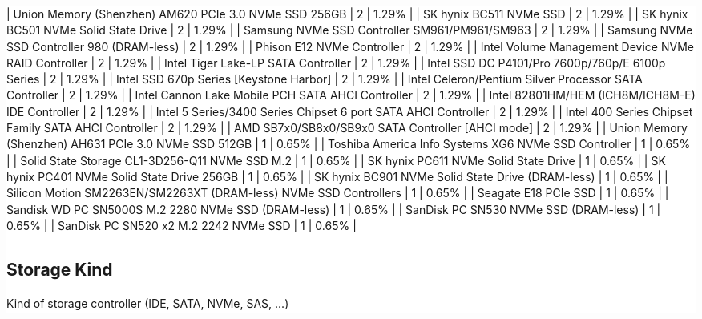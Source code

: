 | Union Memory (Shenzhen) AM620 PCIe 3.0 NVMe SSD 256GB                          | 2         | 1.29%   |
| SK hynix BC511 NVMe SSD                                                        | 2         | 1.29%   |
| SK hynix BC501 NVMe Solid State Drive                                          | 2         | 1.29%   |
| Samsung NVMe SSD Controller SM961/PM961/SM963                                  | 2         | 1.29%   |
| Samsung NVMe SSD Controller 980 (DRAM-less)                                    | 2         | 1.29%   |
| Phison E12 NVMe Controller                                                     | 2         | 1.29%   |
| Intel Volume Management Device NVMe RAID Controller                            | 2         | 1.29%   |
| Intel Tiger Lake-LP SATA Controller                                            | 2         | 1.29%   |
| Intel SSD DC P4101/Pro 7600p/760p/E 6100p Series                               | 2         | 1.29%   |
| Intel SSD 670p Series [Keystone Harbor]                                        | 2         | 1.29%   |
| Intel Celeron/Pentium Silver Processor SATA Controller                         | 2         | 1.29%   |
| Intel Cannon Lake Mobile PCH SATA AHCI Controller                              | 2         | 1.29%   |
| Intel 82801HM/HEM (ICH8M/ICH8M-E) IDE Controller                               | 2         | 1.29%   |
| Intel 5 Series/3400 Series Chipset 6 port SATA AHCI Controller                 | 2         | 1.29%   |
| Intel 400 Series Chipset Family SATA AHCI Controller                           | 2         | 1.29%   |
| AMD SB7x0/SB8x0/SB9x0 SATA Controller [AHCI mode]                              | 2         | 1.29%   |
| Union Memory (Shenzhen) AH631 PCIe 3.0 NVMe SSD 512GB                          | 1         | 0.65%   |
| Toshiba America Info Systems XG6 NVMe SSD Controller                           | 1         | 0.65%   |
| Solid State Storage CL1-3D256-Q11 NVMe SSD M.2                                 | 1         | 0.65%   |
| SK hynix PC611 NVMe Solid State Drive                                          | 1         | 0.65%   |
| SK hynix PC401 NVMe Solid State Drive 256GB                                    | 1         | 0.65%   |
| SK hynix BC901 NVMe Solid State Drive (DRAM-less)                              | 1         | 0.65%   |
| Silicon Motion SM2263EN/SM2263XT (DRAM-less) NVMe SSD Controllers              | 1         | 0.65%   |
| Seagate E18 PCIe SSD                                                           | 1         | 0.65%   |
| Sandisk WD PC SN5000S M.2 2280 NVMe SSD (DRAM-less)                            | 1         | 0.65%   |
| SanDisk PC SN530 NVMe SSD (DRAM-less)                                          | 1         | 0.65%   |
| SanDisk PC SN520 x2 M.2 2242 NVMe SSD                                          | 1         | 0.65%   |

Storage Kind
------------

Kind of storage controller (IDE, SATA, NVMe, SAS, ...)
